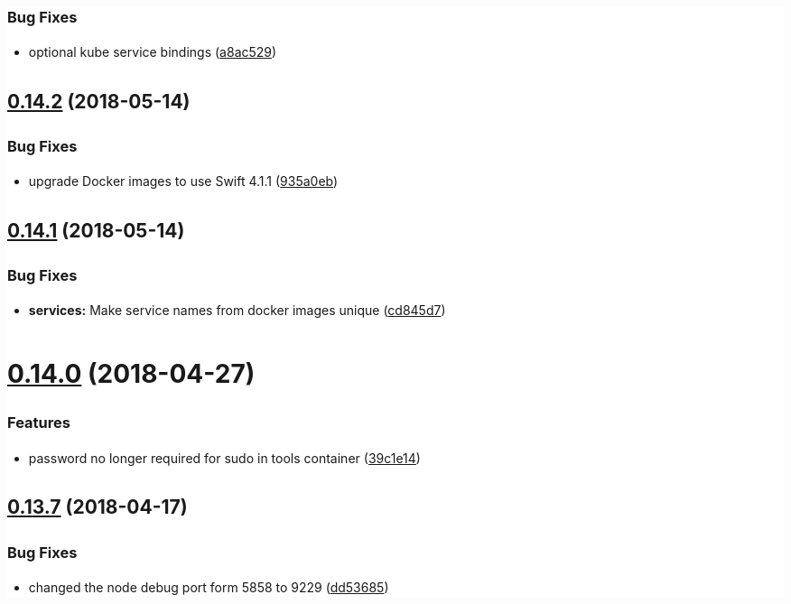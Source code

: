 
### Bug Fixes

* optional kube service bindings ([a8ac529](https://github.com/ibm-developer/generator-ibm-cloud-enablement/commit/a8ac529))



<a name="0.14.2"></a>
## [0.14.2](https://github.com/ibm-developer/generator-ibm-cloud-enablement/compare/v0.14.1...v0.14.2) (2018-05-14)


### Bug Fixes

* upgrade Docker images to use Swift 4.1.1 ([935a0eb](https://github.com/ibm-developer/generator-ibm-cloud-enablement/commit/935a0eb))



<a name="0.14.1"></a>
## [0.14.1](https://github.com/ibm-developer/generator-ibm-cloud-enablement/compare/v0.14.0...v0.14.1) (2018-05-14)


### Bug Fixes

* **services:** Make service names from docker images unique ([cd845d7](https://github.com/ibm-developer/generator-ibm-cloud-enablement/commit/cd845d7))



<a name="0.14.0"></a>
# [0.14.0](https://github.com/ibm-developer/generator-ibm-cloud-enablement/compare/v0.13.7...v0.14.0) (2018-04-27)


### Features

* password no longer required for sudo in tools container ([39c1e14](https://github.com/ibm-developer/generator-ibm-cloud-enablement/commit/39c1e14))



<a name="0.13.7"></a>
## [0.13.7](https://github.com/ibm-developer/generator-ibm-cloud-enablement/compare/v0.13.6...v0.13.7) (2018-04-17)


### Bug Fixes

* changed the node debug port form 5858 to 9229 ([dd53685](https://github.com/ibm-developer/generator-ibm-cloud-enablement/commit/dd53685))

